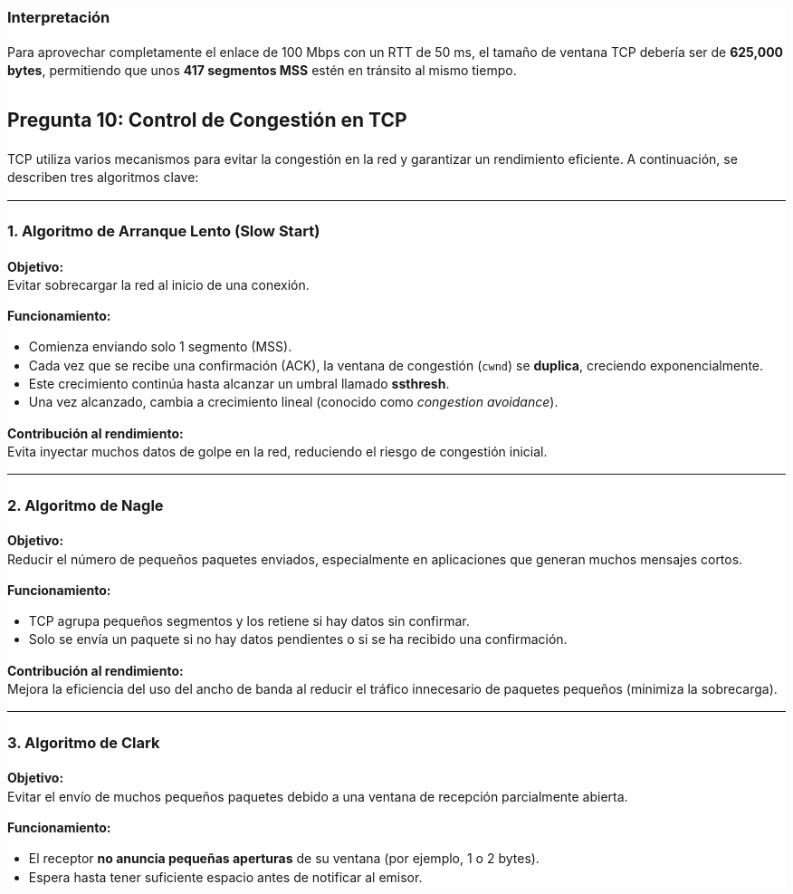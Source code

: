 ### Interpretación

Para aprovechar completamente el enlace de 100 Mbps con un RTT de 50 ms, el tamaño de ventana TCP debería ser de **625,000 bytes**, permitiendo que unos **417 segmentos MSS** estén en tránsito al mismo tiempo.

## Pregunta 10: Control de Congestión en TCP

TCP utiliza varios mecanismos para evitar la congestión en la red y garantizar un rendimiento eficiente. A continuación, se describen tres algoritmos clave:

---

### 1. Algoritmo de Arranque Lento (Slow Start)

**Objetivo:**  
Evitar sobrecargar la red al inicio de una conexión.

**Funcionamiento:**  
- Comienza enviando solo 1 segmento (MSS).
- Cada vez que se recibe una confirmación (ACK), la ventana de congestión (`cwnd`) se **duplica**, creciendo exponencialmente.
- Este crecimiento continúa hasta alcanzar un umbral llamado **ssthresh**.
- Una vez alcanzado, cambia a crecimiento lineal (conocido como *congestion avoidance*).

**Contribución al rendimiento:**  
Evita inyectar muchos datos de golpe en la red, reduciendo el riesgo de congestión inicial.

---

### 2. Algoritmo de Nagle

**Objetivo:**  
Reducir el número de pequeños paquetes enviados, especialmente en aplicaciones que generan muchos mensajes cortos.

**Funcionamiento:**  
- TCP agrupa pequeños segmentos y los retiene si hay datos sin confirmar.
- Solo se envía un paquete si no hay datos pendientes o si se ha recibido una confirmación.

**Contribución al rendimiento:**  
Mejora la eficiencia del uso del ancho de banda al reducir el tráfico innecesario de paquetes pequeños (minimiza la sobrecarga).

---

### 3. Algoritmo de Clark

**Objetivo:**  
Evitar el envío de muchos pequeños paquetes debido a una ventana de recepción parcialmente abierta.

**Funcionamiento:**  
- El receptor **no anuncia pequeñas aperturas** de su ventana (por ejemplo, 1 o 2 bytes).
- Espera hasta tener suficiente espacio antes de notificar al emisor.
